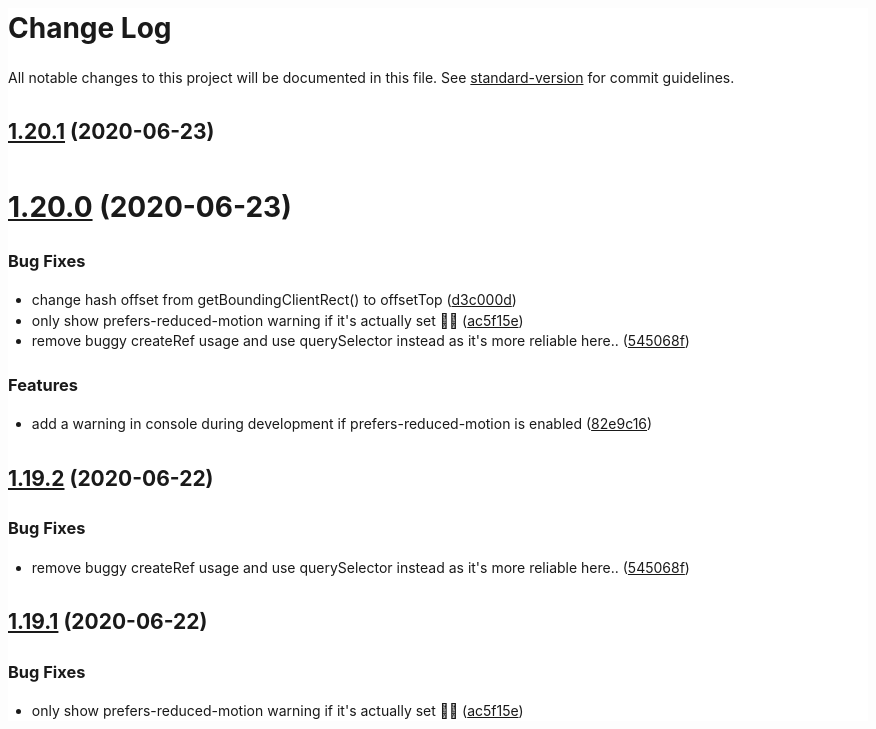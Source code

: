 # Change Log

All notable changes to this project will be documented in this file. See [standard-version](https://github.com/conventional-changelog/standard-version) for commit guidelines.

## [1.20.1](https://github.com/TylerBarnes/gatsby-plugin-transition-link/compare/v1.20.0...v1.20.1) (2020-06-23)



# [1.20.0](https://github.com/TylerBarnes/gatsby-plugin-transition-link/compare/v1.18.1...v1.20.0) (2020-06-23)


### Bug Fixes

* change hash offset from getBoundingClientRect() to offsetTop ([d3c000d](https://github.com/TylerBarnes/gatsby-plugin-transition-link/commit/d3c000d))
* only show prefers-reduced-motion warning if it's actually set 🤦‍♂️ ([ac5f15e](https://github.com/TylerBarnes/gatsby-plugin-transition-link/commit/ac5f15e))
* remove buggy createRef usage and use querySelector instead as it's more reliable here.. ([545068f](https://github.com/TylerBarnes/gatsby-plugin-transition-link/commit/545068f))


### Features

* add a warning in console during development if prefers-reduced-motion is enabled ([82e9c16](https://github.com/TylerBarnes/gatsby-plugin-transition-link/commit/82e9c16))



## [1.19.2](https://github.com/TylerBarnes/gatsby-plugin-transition-link/compare/v1.19.1...v1.19.2) (2020-06-22)


### Bug Fixes

* remove buggy createRef usage and use querySelector instead as it's more reliable here.. ([545068f](https://github.com/TylerBarnes/gatsby-plugin-transition-link/commit/545068f))



## [1.19.1](https://github.com/TylerBarnes/gatsby-plugin-transition-link/compare/v1.19.0...v1.19.1) (2020-06-22)


### Bug Fixes

* only show prefers-reduced-motion warning if it's actually set 🤦‍♂️ ([ac5f15e](https://github.com/TylerBarnes/gatsby-plugin-transition-link/commit/ac5f15e))


